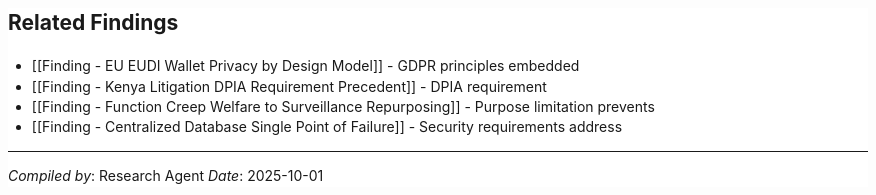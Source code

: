 ## Related Findings
- [[Finding - EU EUDI Wallet Privacy by Design Model]] - GDPR principles embedded
- [[Finding - Kenya Litigation DPIA Requirement Precedent]] - DPIA requirement
- [[Finding - Function Creep Welfare to Surveillance Repurposing]] - Purpose limitation prevents
- [[Finding - Centralized Database Single Point of Failure]] - Security requirements address

---
*Compiled by*: Research Agent
*Date*: 2025-10-01
